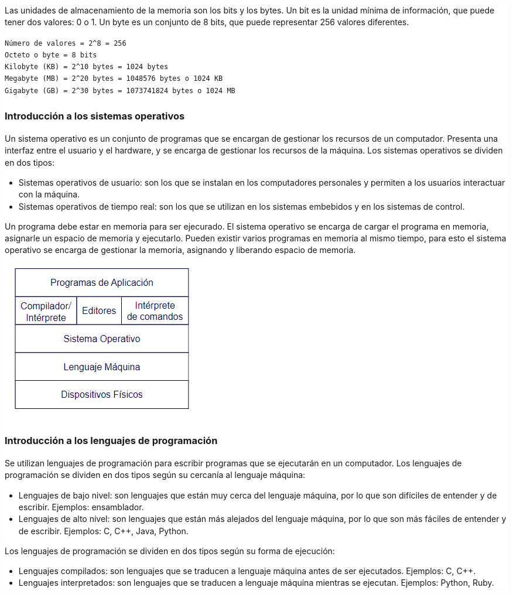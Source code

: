 Las unidades de almacenamiento de la memoria son los bits y los bytes. Un bit es la unidad mínima de información, que puede tener dos valores: 0 o 1. Un byte es un conjunto de 8 bits, que puede representar 256 valores diferentes.  
```
Número de valores = 2^8 = 256
Octeto o byte = 8 bits
Kilobyte (KB) = 2^10 bytes = 1024 bytes
Megabyte (MB) = 2^20 bytes = 1048576 bytes o 1024 KB
Gigabyte (GB) = 2^30 bytes = 1073741824 bytes o 1024 MB
```

### Introducción a los sistemas operativos

Un sistema operativo es un conjunto de programas que se encargan de gestionar los recursos de un computador. Presenta una interfaz entre el usuario y el hardware, y se encarga de gestionar los recursos de la máquina.
Los sistemas operativos se dividen en dos tipos:
* Sistemas operativos de usuario: son los que se instalan en los computadores personales y permiten a los usuarios interactuar con la máquina.
* Sistemas operativos de tiempo real: son los que se utilizan en los sistemas embebidos y en los sistemas de control.

Un programa debe estar en memoria para ser ejecurado. El sistema operativo se encarga de cargar el programa en memoria, asignarle un espacio de memoria y ejecutarlo. Pueden existir varios programas en memoria al mismo tiempo, para esto el sistema operativo se encarga de gestionar la memoria, asignando y liberando espacio de memoria.

![Sistema operativo](imgs/estructura-capas-ordenador.png)

### Introducción a los lenguajes de programación

Se utilizan lenguajes de programación para escribir programas que se ejecutarán en un computador. Los lenguajes de programación se dividen en dos tipos según su cercanía al lenguaje máquina:
* Lenguajes de bajo nivel: son lenguajes que están muy cerca del lenguaje máquina, por lo que son difíciles de entender y de escribir. Ejemplos: ensamblador.
* Lenguajes de alto nivel: son lenguajes que están más alejados del lenguaje máquina, por lo que son más fáciles de entender y de escribir. Ejemplos: C, C++, Java, Python.

Los lenguajes de programación se dividen en dos tipos según su forma de ejecución:
* Lenguajes compilados: son lenguajes que se traducen a lenguaje máquina antes de ser ejecutados. Ejemplos: C, C++.
* Lenguajes interpretados: son lenguajes que se traducen a lenguaje máquina mientras se ejecutan. Ejemplos: Python, Ruby.
